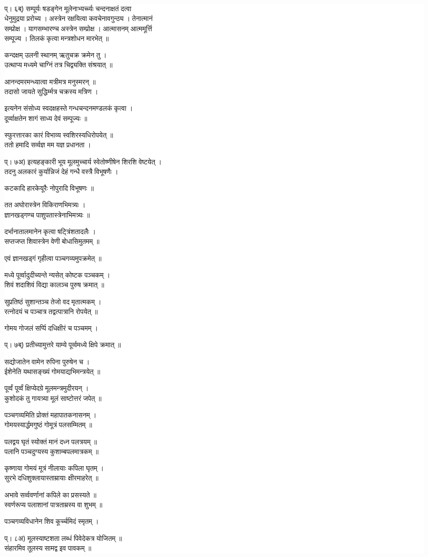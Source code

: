 प्। ६ब्) सम्पूर्यः षडङ्गेन मूलेनाभ्यर्च्च्यः चन्दनाक्षतं दत्वा   
धेनुमुद्रया प्ररोच्य । अस्त्रेन रक्षयित्वा कवचेनावगुन्ठ्य । तेनात्मानं   
सम्प्रोक्ष । यागसम्भारण्च अस्त्रेन सम्प्रोक्ष । आत्मासनम् आत्ममूर्त्ति   
सम्पूज्य । तिलकं कृत्वा मन्त्रशोधन मारभेत् ॥  
  
कन्दक्षम् उलनी स्थानम् ऋतुचक्र क्रमेन तु ।   
उत्थाप्य मध्यमे चाग्निं तत्र चिद्व्यक्ति संश्रयात् ॥  
  
आनन्दमरमन्ध्यात्वा मत्रीमत्र मनुस्मरन् ॥  
तदासो जायते सुद्धिर्म्मत्र चक्रस्य मत्रिण ।   
  
इत्यनेन संसोध्य स्वदक्षहस्ते गन्धचन्दनमण्डलकं कृत्वा ।   
दूर्व्वाक्षतेन शागं साध्य देवं सम्पूज्यः ॥   
  
स्फुरत्तारका कारं विभाव्य स्वशिरस्यधिरोपयेत् ॥  
ततो हमादि सर्व्वज्ञ मम यज्ञ प्रधानता ।  
  
प्। ७अ) इत्यहङ्कारी भूय मूलमुच्चार्य स्वेतोष्णीषेन शिरशि वेष्टयेत् ।  
तदनु अलकारं कुर्यान्निजं देहं गन्धै वस्त्रै विभूषणैः ।  
  
कटकादि हारकेयूरैः नोपुरादि विभूषणः ॥  
  
तत अघोरास्त्रेन विकिराणभिमत्र्यः ।  
ज्ञानखड्गण्च पाशुपतास्त्रेनाभिमत्र्यः ॥  
  
दर्भानातालमानेन कृत्वा षट्त्रिंशतादलैः ।  
सप्तजप्त शिवास्त्रेन वेणी बोधासिमुतमम् ॥  
  
एवं ज्ञानखड्गं गृहीत्वा पञ्चगव्यमुपक्रमेत् ॥  
  
मध्ये पूर्व्वादुदीच्यन्ते न्यसेत् कोष्टक पञ्चकम् ।  
शिवं शदाशिवं विद्या कालञ्च पुरुष क्रमात् ॥  
  
सुप्रतिष्ठं सुशान्तञ्च तेजो वद मृतात्मकम् ।  
रत्नोदयं च पञ्चात्र तद्वत्पात्रानि रोपयेत् ॥  
  
गोमय गोजलं सर्प्पि दधिक्षीरं च पञ्चमम् ।  
  
प्। ७ब्) प्रतीच्यामुत्तरे याम्ये पूर्व्वमध्ये क्षिपे क्रमात् ॥  
  
सद्योजातेन वामेन रुपिना पुरुषेन च ।  
ईशेनेति यथासङ्ख्यं गोमयाद्यभिमन्त्रयेत् ॥  
  
पूर्व्वं पूर्व्वं क्षिप्येदग्रे मूलमन्त्रमुदीरयन् ।  
कुशोदकं तु गायत्र्या मूलं साष्टोत्तरं जपेत् ॥  
  
पञ्चगव्यमिति प्रोक्तं महापातकनासनम् ।  
गोमयस्यार्द्धमगुष्ठं गोमूत्रं पलसम्मितम् ॥  
  
पलद्वय घृतं स्योक्तं मानं दध्न पलत्रयम् ॥  
पलानि पञ्चदुग्यस्य कुशाम्बपलमात्रकम् ॥  
  
कृष्णाया गोमयं मूत्रं नीलायाः कपिला घृतम् ।  
सुरभे दधिशुक्लायास्ताम्रायाः क्षीरमाहरेत् ॥  
  
अभावे सर्व्ववर्णानां कपिले का प्रसस्यते ॥  
स्वर्णरूप्य पलाशानां पात्रताम्रस्य वा शुभम् ॥  
  
पञ्चगव्यविधानेन शिव कूर्च्चमिदं स्मृतम् ।  
  
प्। ८अ) मूलस्याष्टशता लब्धं पिवेदेकत्र योजितम् ॥  
संहारमिव तूलस्य सामद्व इव पावकम् ॥  
  